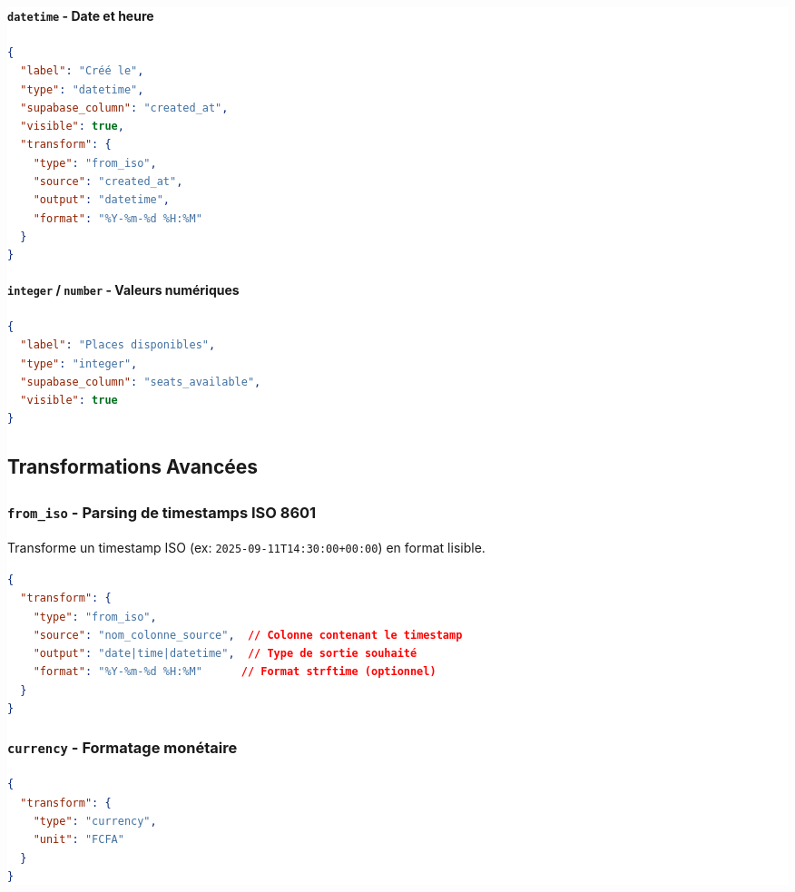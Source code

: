 #### `datetime` - Date et heure
```json
{
  "label": "Créé le",
  "type": "datetime",
  "supabase_column": "created_at",
  "visible": true,
  "transform": {
    "type": "from_iso",
    "source": "created_at",
    "output": "datetime",
    "format": "%Y-%m-%d %H:%M"
  }
}
```

#### `integer` / `number` - Valeurs numériques
```json
{
  "label": "Places disponibles",
  "type": "integer",
  "supabase_column": "seats_available",
  "visible": true
}
```

## Transformations Avancées

### `from_iso` - Parsing de timestamps ISO 8601

Transforme un timestamp ISO (ex: `2025-09-11T14:30:00+00:00`) en format lisible.

```json
{
  "transform": {
    "type": "from_iso",
    "source": "nom_colonne_source",  // Colonne contenant le timestamp
    "output": "date|time|datetime",  // Type de sortie souhaité
    "format": "%Y-%m-%d %H:%M"      // Format strftime (optionnel)
  }
}
```

### `currency` - Formatage monétaire

```json
{
  "transform": {
    "type": "currency",
    "unit": "FCFA"
  }
}
```
